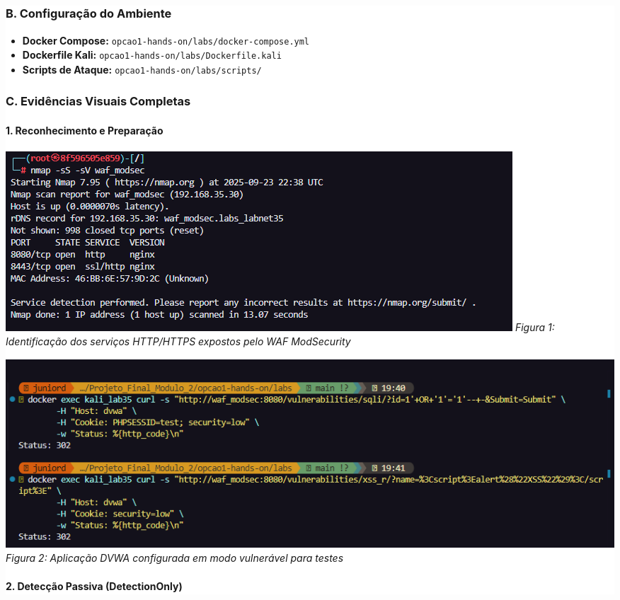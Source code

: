 ### B. Configuração do Ambiente
- **Docker Compose:** `opcao1-hands-on/labs/docker-compose.yml`
- **Dockerfile Kali:** `opcao1-hands-on/labs/Dockerfile.kali`
- **Scripts de Ataque:** `opcao1-hands-on/labs/scripts/`

### C. Evidências Visuais Completas

#### 1. Reconhecimento e Preparação
![Scan Nmap dos Serviços](prints/Captura%20de%20tela%202025-09-23%20194001.png)
*Figura 1: Identificação dos serviços HTTP/HTTPS expostos pelo WAF ModSecurity*

![Configuração DVWA](prints/Captura%20de%20tela%202025-09-23%20194240.png)  
*Figura 2: Aplicação DVWA configurada em modo vulnerável para testes*

#### 2. Detecção Passiva (DetectionOnly)